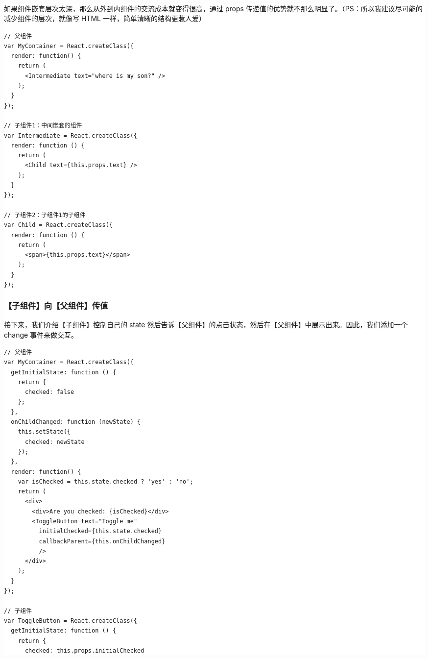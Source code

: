 如果组件嵌套层次太深，那么从外到内组件的交流成本就变得很高，通过 props 传递值的优势就不那么明显了。（PS：所以我建议尽可能的减少组件的层次，就像写 HTML 一样，简单清晰的结构更惹人爱）

```JS
// 父组件
var MyContainer = React.createClass({
  render: function() {
    return (
      <Intermediate text="where is my son?" />
    );
  }
});

// 子组件1：中间嵌套的组件
var Intermediate = React.createClass({
  render: function () {
    return (
      <Child text={this.props.text} />
    );
  }
});

// 子组件2：子组件1的子组件
var Child = React.createClass({
  render: function () {
    return (
      <span>{this.props.text}</span>
    );
  }
});
```
### 【子组件】向【父组件】传值
接下来，我们介绍【子组件】控制自己的 state 然后告诉【父组件】的点击状态，然后在【父组件】中展示出来。因此，我们添加一个 change 事件来做交互。
```JS
// 父组件
var MyContainer = React.createClass({
  getInitialState: function () {
    return {
      checked: false
    };
  },
  onChildChanged: function (newState) {
    this.setState({
      checked: newState
    });
  },
  render: function() {
    var isChecked = this.state.checked ? 'yes' : 'no';
    return (
      <div>
        <div>Are you checked: {isChecked}</div>
        <ToggleButton text="Toggle me"
          initialChecked={this.state.checked}
          callbackParent={this.onChildChanged}
          />
      </div>
    );
  }
});

// 子组件
var ToggleButton = React.createClass({
  getInitialState: function () {
    return {
      checked: this.props.initialChecked
```